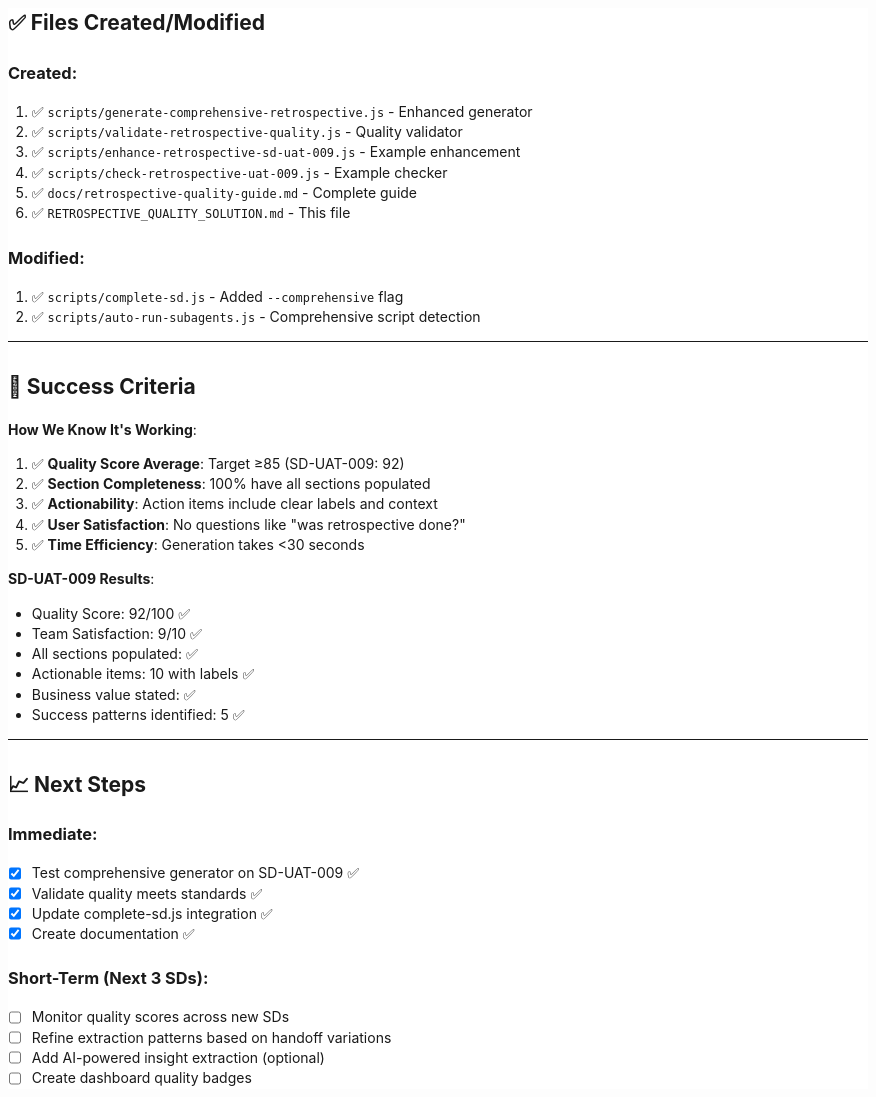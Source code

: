 
## ✅ Files Created/Modified

### Created:
1. ✅ `scripts/generate-comprehensive-retrospective.js` - Enhanced generator
2. ✅ `scripts/validate-retrospective-quality.js` - Quality validator
3. ✅ `scripts/enhance-retrospective-sd-uat-009.js` - Example enhancement
4. ✅ `scripts/check-retrospective-uat-009.js` - Example checker
5. ✅ `docs/retrospective-quality-guide.md` - Complete guide
6. ✅ `RETROSPECTIVE_QUALITY_SOLUTION.md` - This file

### Modified:
1. ✅ `scripts/complete-sd.js` - Added `--comprehensive` flag
2. ✅ `scripts/auto-run-subagents.js` - Comprehensive script detection

---

## 🎯 Success Criteria

**How We Know It's Working**:

1. ✅ **Quality Score Average**: Target ≥85 (SD-UAT-009: 92)
2. ✅ **Section Completeness**: 100% have all sections populated
3. ✅ **Actionability**: Action items include clear labels and context
4. ✅ **User Satisfaction**: No questions like "was retrospective done?"
5. ✅ **Time Efficiency**: Generation takes <30 seconds

**SD-UAT-009 Results**:
- Quality Score: 92/100 ✅
- Team Satisfaction: 9/10 ✅
- All sections populated: ✅
- Actionable items: 10 with labels ✅
- Business value stated: ✅
- Success patterns identified: 5 ✅

---

## 📈 Next Steps

### Immediate:
- [x] Test comprehensive generator on SD-UAT-009 ✅
- [x] Validate quality meets standards ✅
- [x] Update complete-sd.js integration ✅
- [x] Create documentation ✅

### Short-Term (Next 3 SDs):
- [ ] Monitor quality scores across new SDs
- [ ] Refine extraction patterns based on handoff variations
- [ ] Add AI-powered insight extraction (optional)
- [ ] Create dashboard quality badges
